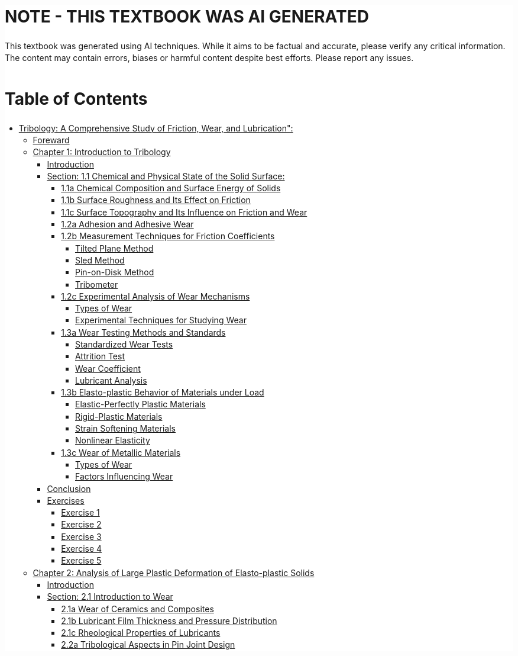 # NOTE - THIS TEXTBOOK WAS AI GENERATED



This textbook was generated using AI techniques. While it aims to be factual and accurate, please verify any critical information. The content may contain errors, biases or harmful content despite best efforts. Please report any issues.


# Table of Contents
- [Tribology: A Comprehensive Study of Friction, Wear, and Lubrication":](#Tribology:-A-Comprehensive-Study-of-Friction,-Wear,-and-Lubrication":)
  - [Foreward](#Foreward)
  - [Chapter 1: Introduction to Tribology](#Chapter-1:-Introduction-to-Tribology)
    - [Introduction](#Introduction)
    - [Section: 1.1 Chemical and Physical State of the Solid Surface:](#Section:-1.1-Chemical-and-Physical-State-of-the-Solid-Surface:)
      - [1.1a Chemical Composition and Surface Energy of Solids](#1.1a-Chemical-Composition-and-Surface-Energy-of-Solids)
      - [1.1b Surface Roughness and Its Effect on Friction](#1.1b-Surface-Roughness-and-Its-Effect-on-Friction)
      - [1.1c Surface Topography and Its Influence on Friction and Wear](#1.1c-Surface-Topography-and-Its-Influence-on-Friction-and-Wear)
      - [1.2a Adhesion and Adhesive Wear](#1.2a-Adhesion-and-Adhesive-Wear)
      - [1.2b Measurement Techniques for Friction Coefficients](#1.2b-Measurement-Techniques-for-Friction-Coefficients)
        - [Tilted Plane Method](#Tilted-Plane-Method)
        - [Sled Method](#Sled-Method)
        - [Pin-on-Disk Method](#Pin-on-Disk-Method)
        - [Tribometer](#Tribometer)
      - [1.2c Experimental Analysis of Wear Mechanisms](#1.2c-Experimental-Analysis-of-Wear-Mechanisms)
        - [Types of Wear](#Types-of-Wear)
        - [Experimental Techniques for Studying Wear](#Experimental-Techniques-for-Studying-Wear)
      - [1.3a Wear Testing Methods and Standards](#1.3a-Wear-Testing-Methods-and-Standards)
        - [Standardized Wear Tests](#Standardized-Wear-Tests)
        - [Attrition Test](#Attrition-Test)
        - [Wear Coefficient](#Wear-Coefficient)
        - [Lubricant Analysis](#Lubricant-Analysis)
      - [1.3b Elasto-plastic Behavior of Materials under Load](#1.3b-Elasto-plastic-Behavior-of-Materials-under-Load)
        - [Elastic-Perfectly Plastic Materials](#Elastic-Perfectly-Plastic-Materials)
        - [Rigid-Plastic Materials](#Rigid-Plastic-Materials)
        - [Strain Softening Materials](#Strain-Softening-Materials)
        - [Nonlinear Elasticity](#Nonlinear-Elasticity)
      - [1.3c Wear of Metallic Materials](#1.3c-Wear-of-Metallic-Materials)
        - [Types of Wear](#Types-of-Wear)
        - [Factors Influencing Wear](#Factors-Influencing-Wear)
    - [Conclusion](#Conclusion)
    - [Exercises](#Exercises)
      - [Exercise 1](#Exercise-1)
      - [Exercise 2](#Exercise-2)
      - [Exercise 3](#Exercise-3)
      - [Exercise 4](#Exercise-4)
      - [Exercise 5](#Exercise-5)
  - [Chapter 2: Analysis of Large Plastic Deformation of Elasto-plastic Solids](#Chapter-2:-Analysis-of-Large-Plastic-Deformation-of-Elasto-plastic-Solids)
    - [Introduction](#Introduction)
    - [Section: 2.1 Introduction to Wear](#Section:-2.1-Introduction-to-Wear)
      - [2.1a Wear of Ceramics and Composites](#2.1a-Wear-of-Ceramics-and-Composites)
      - [2.1b Lubricant Film Thickness and Pressure Distribution](#2.1b-Lubricant-Film-Thickness-and-Pressure-Distribution)
      - [2.1c Rheological Properties of Lubricants](#2.1c-Rheological-Properties-of-Lubricants)
      - [2.2a Tribological Aspects in Pin Joint Design](#2.2a-Tribological-Aspects-in-Pin-Joint-Design)